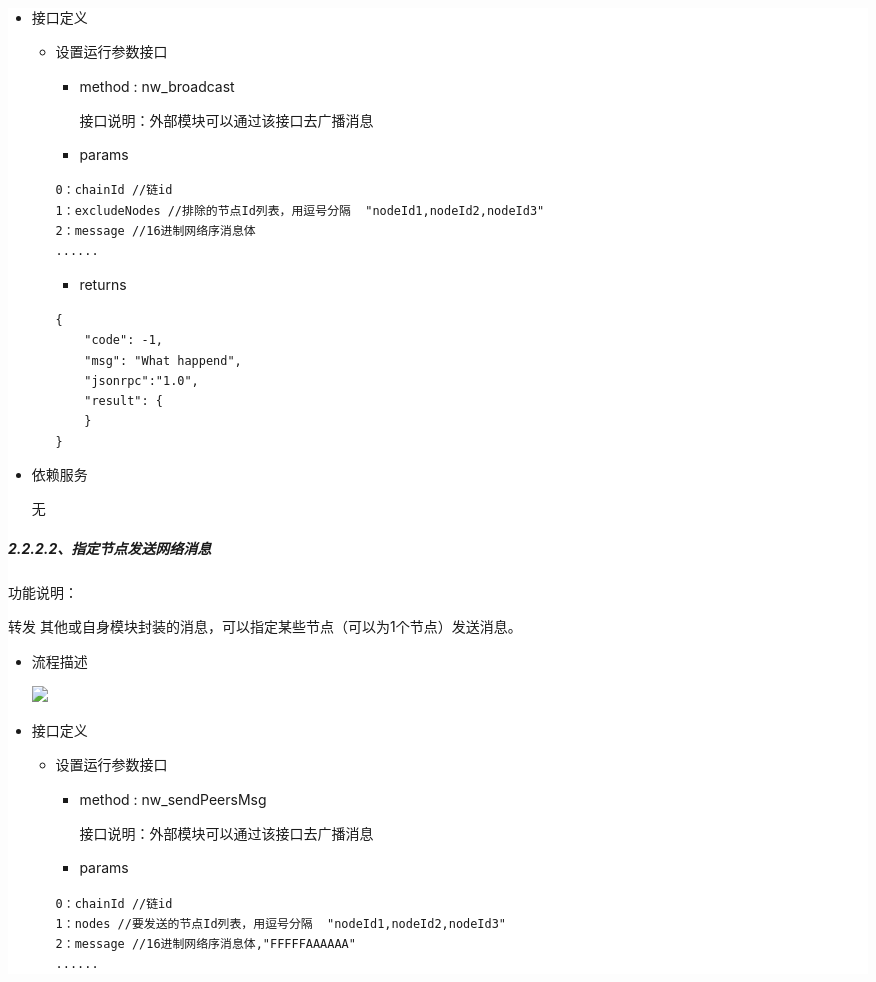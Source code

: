 - 接口定义

  - 设置运行参数接口

    - method : nw_broadcast

      接口说明：外部模块可以通过该接口去广播消息

    - params

    ```
    0：chainId //链id
    1：excludeNodes //排除的节点Id列表，用逗号分隔  "nodeId1,nodeId2,nodeId3"
    2：message //16进制网络序消息体
    ......
    ```

    - returns 

    ```
    {
        "code": -1,
        "msg": "What happend",
        "jsonrpc":"1.0",
        "result": {
        }
    }
    ```


- 依赖服务

  无

##### 2.2.2.2、指定节点发送网络消息

功能说明：

转发 其他或自身模块封装的消息，可以指定某些节点（可以为1个节点）发送消息。

- 流程描述

  ![](.\image\network-module\sendMsg2.png)

- 接口定义

  - 设置运行参数接口

    - method : nw_sendPeersMsg

      接口说明：外部模块可以通过该接口去广播消息

    - params

    ```
    0：chainId //链id
    1：nodes //要发送的节点Id列表，用逗号分隔  "nodeId1,nodeId2,nodeId3"
    2：message //16进制网络序消息体,"FFFFFAAAAAA"
    ......
    ```
